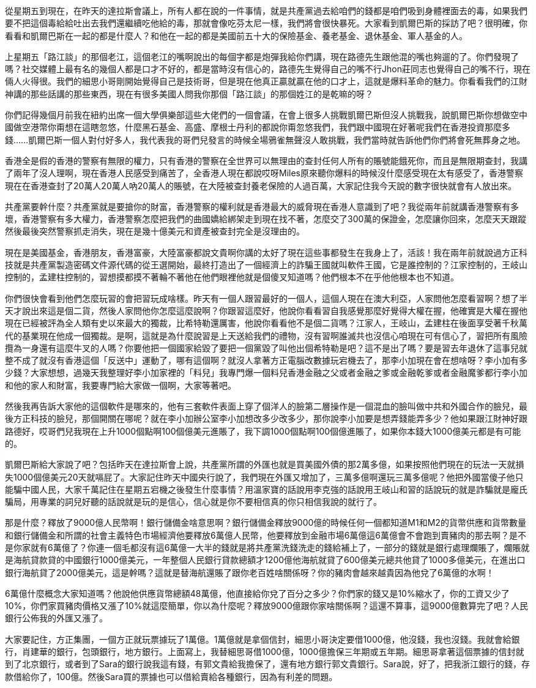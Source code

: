 

從星期五到現在，在昨天的達拉斯會議上，所有人都在說的一件事情，就是共產黨過去給咱們的錢都是咱們吸到身體裡面去的毒，如果我們要不把這個毒給給吐出去我們還繼續吃他給的毒，那就會像吃芬太尼一樣，我們將會很快暴死。大家看到凱爾巴斯的採訪了吧？很明確，你看看和凱爾巴斯在一起的都是什麼人？和他在一起的都是美國前五十大的保險基金、養老基金、退休基金、軍人基金的人。



上星期五「路江談」的那個老江，這個老江的嘴啊說出的每個字都是炮彈我給你們講，現在路德先生跟他混的嘴也夠遛的了。你們發現了嗎？社交媒體上最有名的幾個人都是口才不好的，都是當時沒有信心的，路德先生覺得自己的嘴不行Jhon莊同志也覺得自己的嘴不行，現在倆人火得很。我們的細思小哥剛開始覺得自己是技術哥，但是現在他真正贏就贏在他的口才上，這就是爆料革命的魅力。你看看我們的江財神講的那些話講的那些東西，現在有很多美國人問我你那個「路江談」的那個姓江的是乾嘛的呀？



你們記得幾個月前我在紐約出席一個大學俱樂部這些大佬們的一個會議，在會上很多人挑戰凱爾巴斯但沒人挑戰我，說凱爾巴斯你想做空中國做空港幣你甭想在這瞎忽悠，什麼黑石基金、高盛、摩根士丹利的都說你甭忽悠我們，我們跟中國現在好著呢我們在香港投資那麼多錢……凱爾巴斯一個人對付好多人，我代表我的哥們兒發言的時候全場鴉雀無聲沒人敢挑戰，我們當時就告訴他們你們將會死無葬身之地。



香港全是假的香港的警察有無限的權力，只有香港的警察在全世界可以無理由的查封任何人所有的賬號能餓死你，而且是無限期查封，我講了兩年了沒人理啊，現在香港人民感受到痛苦了，全香港人現在都說哎呀Miles原來聽你爆料的時候沒什麼感受現在太有感受了，香港警察現在在香港查封了20萬人20萬人吶20萬人的賬號，在大陸被查封養老保險的人過百萬，大家記住我今天說的數字很快就會有人放出來。



共產黨要幹什麼？共產黨就是要搶你的財富，香港警察的權利就是香港最大的威脅現在香港人意識到了吧？我從兩年前就講香港警察有多壞，香港警察有多大權力，香港警察怎麼把我們的曲國嬌給綁架走到現在找不著，怎麼交了300萬的保證金，怎麼讓你回來，怎麼天天跟蹤然後最後突然警察抓走消失，現在是幾十億美元和資產被查封完全是沒理由的。



現在是美國基金，香港朋友，香港富豪，大陸富豪都說文貴啊你講的太好了現在這些事都發生在我身上了，活該！我在兩年前就說過方正科技就是共產黨製造密碼文件源代碼的從王選開始，最終打造出了一個經濟上的詐騙王國就叫軟件王國，它是誰控制的？江家控制的，王岐山控制的，孟建柱控制的，習想摸都摸不著輪不著他在他們眼裡他就是個傻叉知道嗎？他們根本不在乎他他根本也不知道。



你們很快會看到他們怎麼玩習的會把習玩成啥樣。昨天有一個人跟習最好的一個人，這個人現在在澳大利亞，人家問他怎麼看習啊？想了半天才說出來這是個二貨，然後人家問他你怎麼這麼說啊？你跟習這麼好，他說你看看習自我感覺那麼好覺得大權在握，他確實是大權在握他現在已經被評為全人類有史以來最大的獨裁，比希特勒還厲害，他說你看看他不是個二貨嗎？江家人，王岐山，孟建柱在後面享受著千秋萬代的基業現在他成一個獨裁。是啊，這就是為什麼說習是上天送給我們的禮物，沒有習啊誰滅共也沒信心咱現在可有信心了，習把所有風險攬為一身還有這麼牛叉的人嗎？你要他把一個國家給毀了要把一個黨毀了叫他出個希特勒是吧？這不是出了嗎？要是習去年退休了這事兒就整不成了就沒有香港這個「反送中」運動了，哪有這個啊？就沒人拿著方正電腦改數據玩宕機去了，那李小加現在會在想啥呀？李小加有多少錢？大家想想，過幾天我整理好李小加家裡的「料兒」我專門爆一個料兒香港金融之父或者金融之爹或金融乾爹或者金融魔爹都行李小加和他的家人和財富，我要專門給大家做一個啊，大家等著吧。



然後我再告訴大家他的這個軟件是哪來的，他有三套軟件表面上穿了個洋人的臉第二層操作是一個混血的臉叫做中共和外國合作的臉兒，最後方正科技的臉兒，那個開關在哪呢？就在李小加辦公室李小加想改多少改多少，那你說李小加要是想弄錢能弄多少？他如果跟江財神好跟路德好，哎哥們兒我現在上升1000個點啊100個億美元進賬了，我下調1000個點啊100個億進賬了，如果你本錢大1000億美元都是有可能的。



凱爾巴斯給大家說了吧？包括昨天在達拉斯會上說，共產黨所謂的外匯也就是買美國外債的那2萬多億，如果按照他們現在的玩法一天就損失1000個億美元20天就嗝屁了。大家記住昨天中國央行說了，我們現在外匯又增加了，三萬多億啊還玩三萬多億呢？他把外國當傻子他只能騙中國人民，大家千萬記住在星期五宕機之後發生什麼事情？用溫家寶的話說用李克強的話說用王岐山和習的話說玩的就是詐騙就是龐氏騙局，用專業的詞兒好聽的話說就是玩的是信心，信心就是你不要相信真的你只相信我說的就行了。



那是什麼？釋放了9000億人民幣啊！銀行儲備金啥意思啊？銀行儲備金釋放9000億的時候任何一個都知道M1和M2的貨幣供應和貨幣數量和銀行儲備金和所謂的社會主義特色市場經濟他要釋放6萬億人民幣，他要釋放到金融市場6萬億這6萬億會不會跑到賣豬肉的那去啊？是不是你家就有6萬億了？你連一個毛都沒有這6萬億一大半的錢就是將共產黨洗錢洗走的錢給補上了，一部分的錢就是銀行處理爛賬了，爛賬就是海航貸款貸的中國銀行1000億美元，一年整個人民銀行貸款總額才1200億他海航就貸了600億美元總共他貸了1000多億美元，在進出口銀行海航貸了2000億美元，這是幹嗎？這就是替海航還賬了跟你老百姓啥關係呀？你的豬肉會越來越貴因為他兌了6萬億的水啊！



6萬億什麼概念大家知道嗎？他說他供應貨幣總額48萬億，他直接給你兌了百分之多少？你們家的錢又是10%縮水了，你的工資又少了10%，你們家買豬肉價格又漲了10%就這麼簡單，你以為什麼呢？釋放9000億跟你家啥關係啊？這還不算事，這9000億數算完了吧？人民銀行公佈我的外匯又漲了。



大家要記住，方正集團，一個方正就玩票據玩了1萬億。1萬億就是拿個信封，細思小哥決定要借1000億，他沒錢，我也沒錢。我就會給銀行，肖建華的銀行，包頭銀行，地方銀行。上面寫上，我替細思哥借1000億，1000億擔保三年期或五年期。細思哥拿著這個票據的信封就到了北京銀行，或者到了Sara的銀行說我這有錢，有郭文貴給我擔保了，還有地方銀行郭文貴銀行。Sara說，好了，把我浙江銀行的錢，存款借給你了，100億。然後Sara買的票據也可以借給賣給各種銀行，因為有利差的問題。
